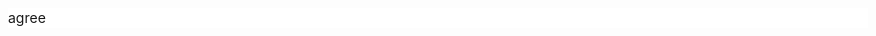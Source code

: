 agree</text></g></g><g aria-label="fx-axis label" transform="translate(0,112.39982668964456)"><text transform="translate(304,418)"></text></g><g aria-label="y-grid" aria-hidden="true"><g stroke="currentColor" stroke-opacity="0.1" transform="translate(2,0)"><line x1="40" x2="108" y1="418" y2="418"></line><line x1="40" x2="108" y1="376.88888888888886" y2="376.88888888888886"></line><line x1="40" x2="108" y1="335.7777777777778" y2="335.7777777777778"></line><line x1="40" x2="108" y1="294.6666666666667" y2="294.6666666666667"></line><line x1="40" x2="108" y1="253.55555555555557" y2="253.55555555555557"></line><line x1="40" x2="108" y1="212.44444444444443" y2="212.44444444444443"></line><line x1="40" x2="108" y1="171.33333333333334" y2="171.33333333333334"></line><line x1="40" x2="108" y1="130.22222222222223" y2="130.22222222222223"></line><line x1="40" x2="108" y1="89.11111111111113" y2="89.11111111111113"></line><line x1="40" x2="108" y1="48" y2="48"></line></g><g stroke="currentColor" stroke-opacity="0.1" transform="translate(78,0)"><line x1="40" x2="108" y1="418" y2="418"></line><line x1="40" x2="108" y1="376.88888888888886" y2="376.88888888888886"></line><line x1="40" x2="108" y1="335.7777777777778" y2="335.7777777777778"></line><line x1="40" x2="108" y1="294.6666666666667" y2="294.6666666666667"></line><line x1="40" x2="108" y1="253.55555555555557" y2="253.55555555555557"></line><line x1="40" x2="108" y1="212.44444444444443" y2="212.44444444444443"></line><line x1="40" x2="108" y1="171.33333333333334" y2="171.33333333333334"></line><line x1="40" x2="108" y1="130.22222222222223" y2="130.22222222222223"></line><line x1="40" x2="108" y1="89.11111111111113" y2="89.11111111111113"></line><line x1="40" x2="108" y1="48" y2="48"></line></g><g stroke="currentColor" stroke-opacity="0.1" transform="translate(154,0)"><line x1="40" x2="108" y1="418" y2="418"></line><line x1="40" x2="108" y1="376.88888888888886" y2="376.88888888888886"></line><line x1="40" x2="108" y1="335.7777777777778" y2="335.7777777777778"></line><line x1="40" x2="108" y1="294.6666666666667" y2="294.6666666666667"></line><line x1="40" x2="108" y1="253.55555555555557" y2="253.55555555555557"></line><line x1="40" x2="108" y1="212.44444444444443" y2="212.44444444444443"></line><line x1="40" x2="108" y1="171.33333333333334" y2="171.33333333333334"></line><line x1="40" x2="108" y1="130.22222222222223" y2="130.22222222222223"></line><line x1="40" x2="108" y1="89.11111111111113" y2="89.11111111111113"></line><line x1="40" x2="108" y1="48" y2="48"></line></g><g stroke="currentColor" stroke-opacity="0.1" transform="translate(230,0)"><line x1="40" x2="108" y1="418" y2="418"></line><line x1="40" x2="108" y1="376.88888888888886" y2="376.88888888888886"></line><line x1="40" x2="108" y1="335.7777777777778" y2="335.7777777777778"></line><line x1="40" x2="108" y1="294.6666666666667" y2="294.6666666666667"></line><line x1="40" x2="108" y1="253.55555555555557" y2="253.55555555555557"></line><line x1="40" x2="108" y1="212.44444444444443" y2="212.44444444444443"></line><line x1="40" x2="108" y1="171.33333333333334" y2="171.33333333333334"></line><line x1="40" x2="108" y1="130.22222222222223" y2="130.22222222222223"></line><line x1="40" x2="108" y1="89.11111111111113" y2="89.11111111111113"></line><line x1="40" x2="108" y1="48" y2="48"></line></g><g stroke="currentColor" stroke-opacity="0.1" transform="translate(306,0)"><line x1="40" x2="108" y1="418" y2="418"></line><line x1="40" x2="108" y1="376.88888888888886" y2="376.88888888888886"></line><line x1="40" x2="108" y1="335.7777777777778" y2="335.7777777777778"></line><line x1="40" x2="108" y1="294.6666666666667" y2="294.6666666666667"></line><line x1="40" x2="108" y1="253.55555555555557" y2="253.55555555555557"></line><line x1="40" x2="108" y1="212.44444444444443" y2="212.44444444444443"></line><line x1="40" x2="108" y1="171.33333333333334" y2="171.33333333333334"></line><line x1="40" x2="108" y1="130.22222222222223" y2="130.22222222222223"></line><line x1="40" x2="108" y1="89.11111111111113" y2="89.11111111111113"></line><line x1="40" x2="108" y1="48" y2="48"></line></g><g stroke="currentColor" stroke-opacity="0.1" transform="translate(382,0)"><line x1="40" x2="108" y1="418" y2="418"></line><line x1="40" x2="108" y1="376.88888888888886" y2="376.88888888888886"></line><line x1="40" x2="108" y1="335.7777777777778" y2="335.7777777777778"></line><line x1="40" x2="108" y1="294.6666666666667" y2="294.6666666666667"></line><line x1="40" x2="108" y1="253.55555555555557" y2="253.55555555555557"></line><line x1="40" x2="108" y1="212.44444444444443" y2="212.44444444444443"></line><line x1="40" x2="108" y1="171.33333333333334" y2="171.33333333333334"></line><line x1="40" x2="108" y1="130.22222222222223" y2="130.22222222222223"></line><line x1="40" x2="108" y1="89.11111111111113" y2="89.11111111111113"></line><line x1="40" x2="108" y1="48" y2="48"></line></g><g stroke="currentColor" stroke-opacity="0.1" transform="translate(458,0)"><line x1="40" x2="108" y1="418" y2="418"></line><line x1="40" x2="108" y1="376.88888888888886" y2="376.88888888888886"></line><line x1="40" x2="108" y1="335.7777777777778" y2="335.7777777777778"></line><line x1="40" x2="108" y1="294.6666666666667" y2="294.6666666666667"></line><line x1="40" x2="108" y1="253.55555555555557" y2="253.55555555555557"></line><line x1="40" x2="108" y1="212.44444444444443" y2="212.44444444444443"></line><line x1="40" x2="108" y1="171.33333333333334" y2="171.33333333333334"></line><line x1="40" x2="108" y1="130.22222222222223" y2="130.22222222222223"></line><line x1="40" x2="108" y1="89.11111111111113" y2="89.11111111111113"></line><line x1="40" x2="108" y1="48" y2="48"></line></g></g><g aria-label="y-axis tick" aria-hidden="true"><g fill="none" stroke="currentColor" transform="translate(2,0)"><path transform="translate(40,418)" d="M0,0L-6,0"></path>